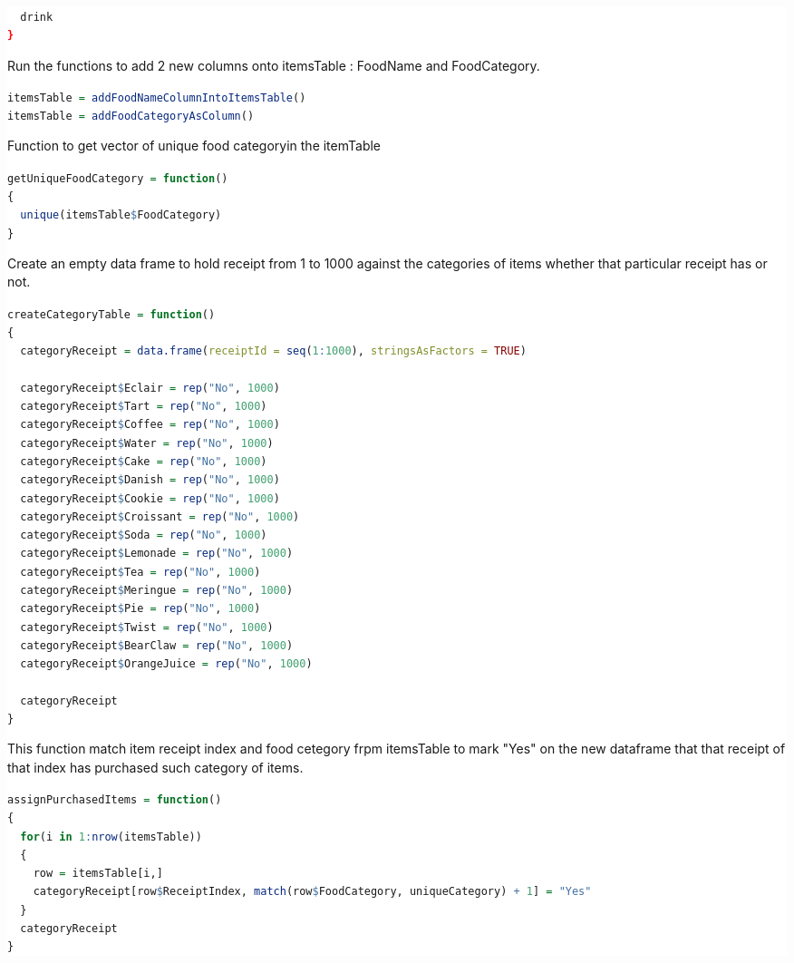 ```r
  drink
}
```

Run the functions to add 2 new columns onto itemsTable : FoodName and FoodCategory.
```r
itemsTable = addFoodNameColumnIntoItemsTable()
itemsTable = addFoodCategoryAsColumn()
```

Function to get vector of unique food categoryin the itemTable
```r
getUniqueFoodCategory = function()
{
  unique(itemsTable$FoodCategory)
}
```

Create an empty data frame to hold receipt from 1 to 1000 against the categories of items whether that particular receipt has or not.
```r
createCategoryTable = function()
{
  categoryReceipt = data.frame(receiptId = seq(1:1000), stringsAsFactors = TRUE)
  
  categoryReceipt$Eclair = rep("No", 1000)
  categoryReceipt$Tart = rep("No", 1000)
  categoryReceipt$Coffee = rep("No", 1000)
  categoryReceipt$Water = rep("No", 1000)
  categoryReceipt$Cake = rep("No", 1000)
  categoryReceipt$Danish = rep("No", 1000)
  categoryReceipt$Cookie = rep("No", 1000)
  categoryReceipt$Croissant = rep("No", 1000)
  categoryReceipt$Soda = rep("No", 1000)
  categoryReceipt$Lemonade = rep("No", 1000)
  categoryReceipt$Tea = rep("No", 1000)
  categoryReceipt$Meringue = rep("No", 1000)
  categoryReceipt$Pie = rep("No", 1000)
  categoryReceipt$Twist = rep("No", 1000)
  categoryReceipt$BearClaw = rep("No", 1000)
  categoryReceipt$OrangeJuice = rep("No", 1000)
  
  categoryReceipt
}
```

This function match item receipt index and food cetegory frpm itemsTable to mark "Yes" on the new dataframe that that receipt of that index has purchased such category of items.
```r
assignPurchasedItems = function()
{
  for(i in 1:nrow(itemsTable))
  {
    row = itemsTable[i,]
    categoryReceipt[row$ReceiptIndex, match(row$FoodCategory, uniqueCategory) + 1] = "Yes"
  }
  categoryReceipt
}
```
